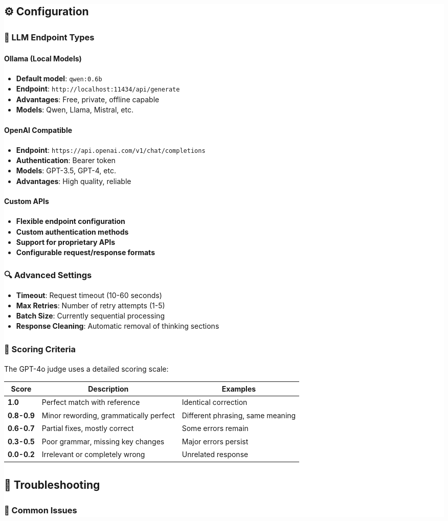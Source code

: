 ## ⚙️ Configuration

### 🔧 LLM Endpoint Types

#### Ollama (Local Models)

- **Default model**: `qwen:0.6b`
- **Endpoint**: `http://localhost:11434/api/generate`
- **Advantages**: Free, private, offline capable
- **Models**: Qwen, Llama, Mistral, etc.

#### OpenAI Compatible

- **Endpoint**: `https://api.openai.com/v1/chat/completions`
- **Authentication**: Bearer token
- **Models**: GPT-3.5, GPT-4, etc.
- **Advantages**: High quality, reliable

#### Custom APIs

- **Flexible endpoint configuration**
- **Custom authentication methods**
- **Support for proprietary APIs**
- **Configurable request/response formats**

### 🔍 Advanced Settings

- **Timeout**: Request timeout (10-60 seconds)
- **Max Retries**: Number of retry attempts (1-5)
- **Batch Size**: Currently sequential processing
- **Response Cleaning**: Automatic removal of thinking sections

### 🎯 Scoring Criteria

The GPT-4o judge uses a detailed scoring scale:

| Score       | Description                            | Examples                         |
| ----------- | -------------------------------------- | -------------------------------- |
| **1.0**     | Perfect match with reference           | Identical correction             |
| **0.8-0.9** | Minor rewording, grammatically perfect | Different phrasing, same meaning |
| **0.6-0.7** | Partial fixes, mostly correct          | Some errors remain               |
| **0.3-0.5** | Poor grammar, missing key changes      | Major errors persist             |
| **0.0-0.2** | Irrelevant or completely wrong         | Unrelated response               |

## 🔧 Troubleshooting

### 🚫 Common Issues
